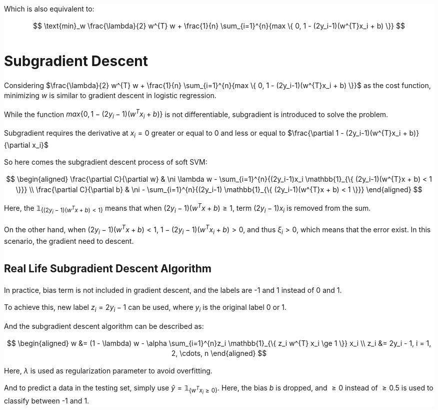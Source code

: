 Which is also equivalent to:

$$
\text{min}_w \frac{\lambda}{2} w^{T} w + \frac{1}{n} \sum_{i=1}^{n}{max \{ 0, 1 - (2y_i-1)(w^{T}x_i + b) \}}
$$

# Subgradient Descent

Considering $\frac{\lambda}{2} w^{T} w + \frac{1}{n} \sum_{i=1}^{n}{max \{ 0, 1 - (2y_i-1)(w^{T}x_i + b) \}}$ as the cost function, minimizing $w$ is similar to gradient descent in logistic regression.

While the function $max \{ 0, 1 - (2y_i-1)(w^{T}x_i + b) \}$ is not differentiable, subgradient is introduced to solve the problem.

Subgradient requires the derivative at $x_i = 0$ greater or equal to 0 and less or equal to $\frac{\partial 1 - (2y_i-1)(w^{T}x_i + b)}{\partial x_i}$

So here comes the subgradient descent process of soft SVM:

$$
\begin{aligned}
    \frac{\partial C}{\partial w} & \ni \lambda w - \sum_{i=1}^{n}{(2y_i-1)x_i \mathbb{1}_{\{ (2y_i-1)(w^{T}x + b) < 1 \}}} \\
    \frac{\partial C}{\partial b} & \ni - \sum_{i=1}^{n}{(2y_i-1) \mathbb{1}_{\{ (2y_i-1)(w^{T}x + b) < 1 \}}}
\end{aligned}
$$

Here, the $\mathbb{1}_{\{ (2y_i-1)(w^{T}x + b) < 1 \}}$ means that when $(2y_i-1)(w^{T}x + b) \ge 1$, term $(2y_i-1)x_i$ is removed from the sum.

On the other hand, when $(2y_i-1)(w^{T}x + b) < 1$, $1 - (2y_i-1)(w^{T}x_i + b) > 0$, and thus $\xi_i > 0$, which means that the error exist. In this scenario, the gradient need to descent.

## Real Life Subgradient Descent Algorithm

In practice, bias term is not included in gradient descent, and the labels are -1 and 1 instead of 0 and 1.

To achieve this, new label $z_i = 2y_i - 1$ can be used, where $y_i$ is the original label 0 or 1.

And the subgradient descent algorithm can be described as:

$$
\begin{aligned}
    w &= (1 - \lambda) w - \alpha \sum_{i=1}^{n}z_i \mathbb{1}_{\{ z_i w^{T} x_i \ge 1 \}} x_i \\
    z_i &= 2y_i - 1, i = 1, 2, \cdots, n
\end{aligned}
$$

Here, $\lambda$ is used as regularization parameter to avoid overfitting.

And to predict a data in the testing set, simply use $\hat{y} = \mathbb{1}_{\{ w^T x_i \ge 0 \}}$. Here, the bias $b$ is dropped, and $\ge 0$ instead of $\ge 0.5$ is used to classify between -1 and 1.
